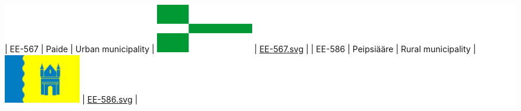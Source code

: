 | EE-567 | Paide | Urban municipality | <img src='https://raw.githubusercontent.com/amckenna41/iso3166-flags/main/iso3166-2-flags/EE/EE-567.svg' height='80'> | [EE-567.svg](https://raw.githubusercontent.com/amckenna41/iso3166-flags/main/iso3166-2-flags/EE/EE-567.svg) |
| EE-586 | Peipsiääre | Rural municipality | <img src='https://raw.githubusercontent.com/amckenna41/iso3166-flags/main/iso3166-2-flags/EE/EE-586.svg' height='80'> | [EE-586.svg](https://raw.githubusercontent.com/amckenna41/iso3166-flags/main/iso3166-2-flags/EE/EE-586.svg) |